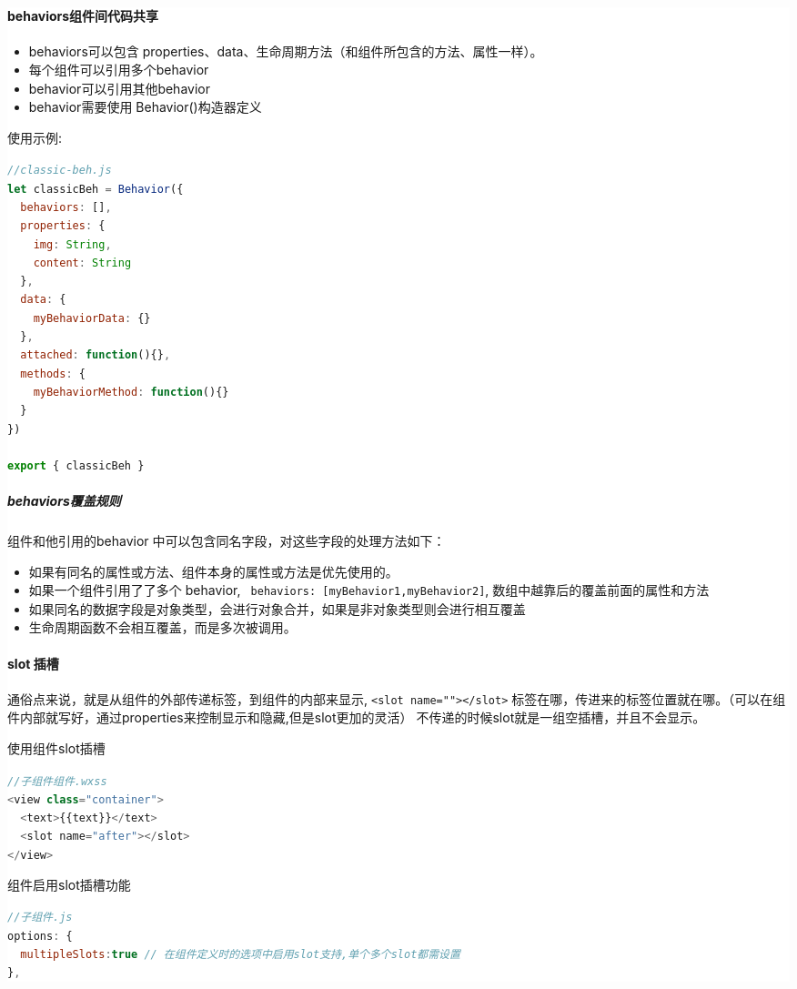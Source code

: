 #### behaviors组件间代码共享

- behaviors可以包含 properties、data、生命周期方法（和组件所包含的方法、属性一样）。
- 每个组件可以引用多个behavior
- behavior可以引用其他behavior
- behavior需要使用 Behavior()构造器定义

使用示例:

```js
//classic-beh.js
let classicBeh = Behavior({
  behaviors: [],
  properties: {
    img: String,
    content: String
  },
  data: {
    myBehaviorData: {}
  },
  attached: function(){},
  methods: {
    myBehaviorMethod: function(){}
  }
})

export { classicBeh }
```

##### behaviors覆盖规则

组件和他引用的behavior 中可以包含同名字段，对这些字段的处理方法如下：

- 如果有同名的属性或方法、组件本身的属性或方法是优先使用的。
- 如果一个组件引用了了多个 behavior, ` behaviors: [myBehavior1,myBehavior2]`, 数组中越靠后的覆盖前面的属性和方法
- 如果同名的数据字段是对象类型，会进行对象合并，如果是非对象类型则会进行相互覆盖
- 生命周期函数不会相互覆盖，而是多次被调用。

#### slot 插槽

通俗点来说，就是从组件的外部传递标签，到组件的内部来显示, `<slot name=""></slot>` 标签在哪，传进来的标签位置就在哪。（可以在组件内部就写好，通过properties来控制显示和隐藏,但是slot更加的灵活）
不传递的时候slot就是一组空插槽，并且不会显示。

使用组件slot插槽

```js
//子组件组件.wxss
<view class="container">
  <text>{{text}}</text>
  <slot name="after"></slot>
</view>
```

组件启用slot插槽功能
```js
//子组件.js
options: {
  multipleSlots:true // 在组件定义时的选项中启用slot支持,单个多个slot都需设置
},
```
